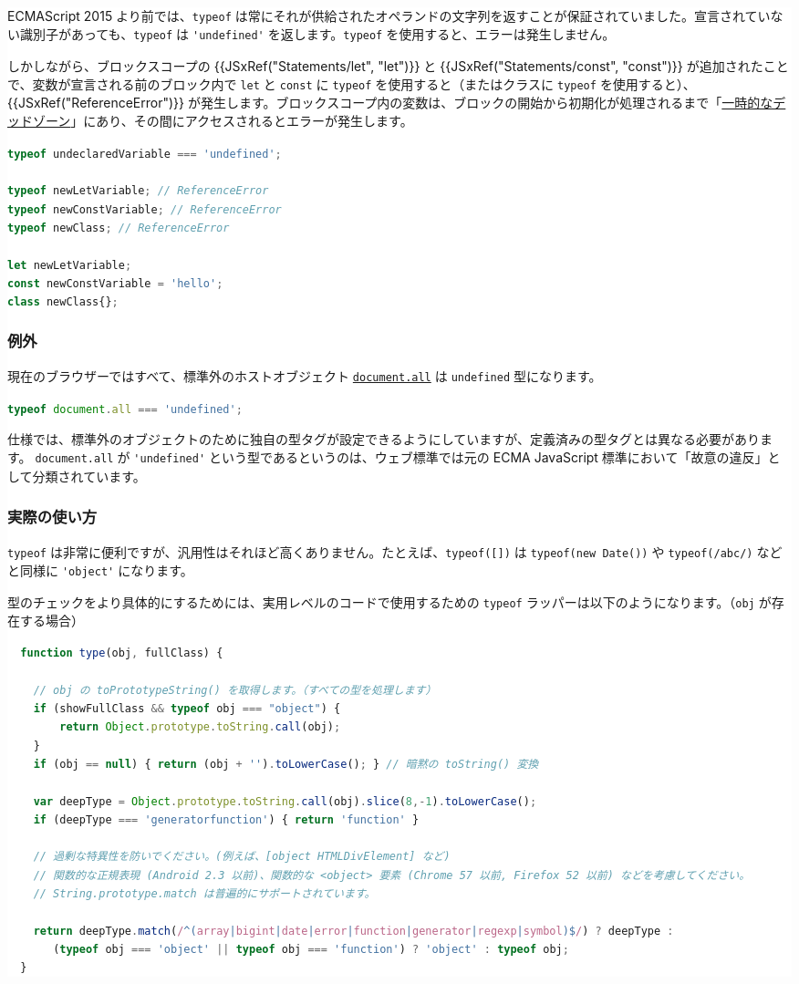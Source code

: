 ECMAScript 2015 より前では、`typeof` は常にそれが供給されたオペランドの文字列を返すことが保証されていました。宣言されていない識別子があっても、`typeof` は `'undefined'` を返します。`typeof` を使用すると、エラーは発生しません。

しかしながら、ブロックスコープの {{JSxRef("Statements/let", "let")}} と 
{{JSxRef("Statements/const", "const")}} が追加されたことで、変数が宣言される前のブロック内で `let` と `const` に `typeof` を使用すると（またはクラスに `typeof` を使用すると）、 {{JSxRef("ReferenceError")}} が発生します。ブロックスコープ内の変数は、ブロックの開始から初期化が処理されるまで「[一時的なデッドゾーン](/ja/docs/Web/JavaScript/Reference/Statements/let#temporal_dead_zone_tdz)」にあり、その間にアクセスされるとエラーが発生します。

```js
typeof undeclaredVariable === 'undefined';

typeof newLetVariable; // ReferenceError
typeof newConstVariable; // ReferenceError
typeof newClass; // ReferenceError

let newLetVariable;
const newConstVariable = 'hello';
class newClass{};
```

### 例外

現在のブラウザーではすべて、標準外のホストオブジェクト [`document.all`](/en-US/docs/Web/API/Document/all) は `undefined` 型になります。

```js
typeof document.all === 'undefined';
```

仕様では、標準外のオブジェクトのために独自の型タグが設定できるようにしていますが、定義済みの型タグとは異なる必要があります。 `document.all` が `'undefined'` という型であるというのは、ウェブ標準では元の ECMA JavaScript 標準において「故意の違反」として分類されています。

### 実際の使い方

`typeof` は非常に便利ですが、汎用性はそれほど高くありません。たとえば、`typeof([])` は `typeof(new Date())` や `typeof(/abc/)` などと同様に `'object'` になります。

型のチェックをより具体的にするためには、実用レベルのコードで使用するための `typeof` ラッパーは以下のようになります。（`obj` が存在する場合）

```js
  function type(obj, fullClass) {

    // obj の toPrototypeString() を取得します。（すべての型を処理します）
    if (showFullClass && typeof obj === "object") {
        return Object.prototype.toString.call(obj);
    }
    if (obj == null) { return (obj + '').toLowerCase(); } // 暗黙の toString() 変換

    var deepType = Object.prototype.toString.call(obj).slice(8,-1).toLowerCase();
    if (deepType === 'generatorfunction') { return 'function' }

    // 過剰な特異性を防いでください。(例えば、[object HTMLDivElement] など)
    // 関数的な正規表現 (Android 2.3 以前)、関数的な <object> 要素 (Chrome 57 以前, Firefox 52 以前) などを考慮してください。
    // String.prototype.match は普遍的にサポートされています。

    return deepType.match(/^(array|bigint|date|error|function|generator|regexp|symbol)$/) ? deepType :
       (typeof obj === 'object' || typeof obj === 'function') ? 'object' : typeof obj;
  }
```
